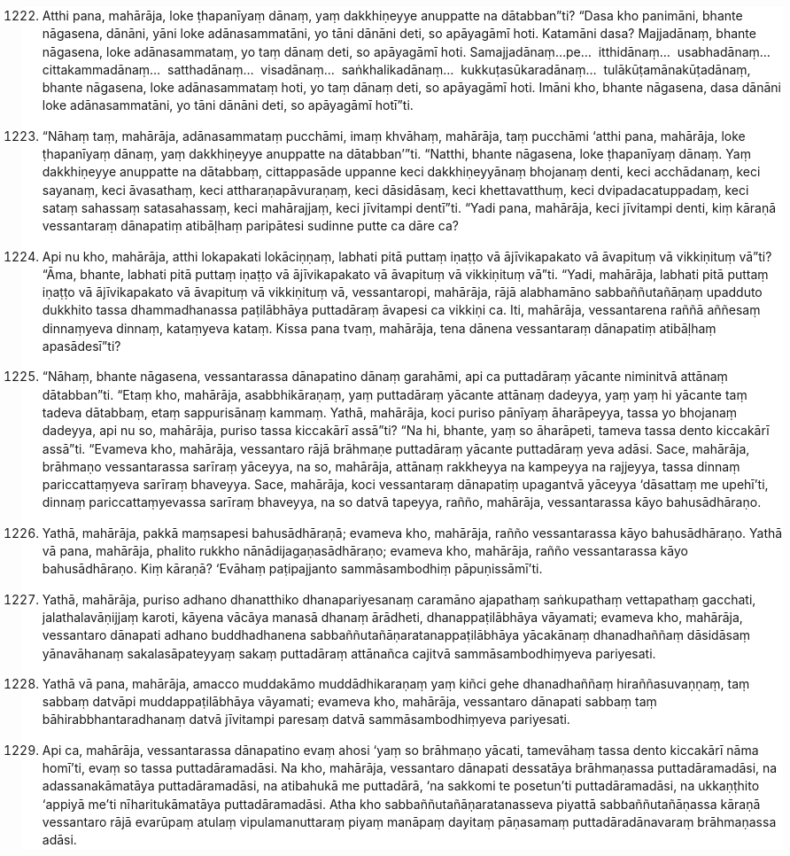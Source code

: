 1222. Atthi pana, mahārāja, loke ṭhapanīyaṃ dānaṃ, yaṃ dakkhiṇeyye anuppatte na dātabban”ti? “Dasa kho panimāni, bhante nāgasena, dānāni, yāni loke adānasammatāni, yo tāni dānāni deti, so apāyagāmī hoti. Katamāni dasa? Majjadānaṃ, bhante nāgasena, loke adānasammataṃ, yo taṃ dānaṃ deti, so apāyagāmī hoti. Samajjadānaṃ…pe…  itthidānaṃ…  usabhadānaṃ…  cittakammadānaṃ…  satthadānaṃ…  visadānaṃ…  saṅkhalikadānaṃ…  kukkuṭasūkaradānaṃ…  tulākūṭamānakūṭadānaṃ, bhante nāgasena, loke adānasammataṃ hoti, yo taṃ dānaṃ deti, so apāyagāmī hoti. Imāni kho, bhante nāgasena, dasa dānāni loke adānasammatāni, yo tāni dānāni deti, so apāyagāmī hotī”ti.

1223. “Nāhaṃ taṃ, mahārāja, adānasammataṃ pucchāmi, imaṃ khvāhaṃ, mahārāja, taṃ pucchāmi ‘atthi pana, mahārāja, loke ṭhapanīyaṃ dānaṃ, yaṃ dakkhiṇeyye anuppatte na dātabban’”ti. “Natthi, bhante nāgasena, loke ṭhapanīyaṃ dānaṃ. Yaṃ dakkhiṇeyye anuppatte na dātabbaṃ, cittappasāde uppanne keci dakkhiṇeyyānaṃ bhojanaṃ denti, keci acchādanaṃ, keci sayanaṃ, keci āvasathaṃ, keci attharaṇapāvuraṇaṃ, keci dāsidāsaṃ, keci khettavatthuṃ, keci dvipadacatuppadaṃ, keci sataṃ sahassaṃ satasahassaṃ, keci mahārajjaṃ, keci jīvitampi dentī”ti. “Yadi pana, mahārāja, keci jīvitampi denti, kiṃ kāraṇā vessantaraṃ dānapatiṃ atibāḷhaṃ paripātesi sudinne putte ca dāre ca?

1224. Api nu kho, mahārāja, atthi lokapakati lokāciṇṇaṃ, labhati pitā puttaṃ iṇaṭṭo vā ājīvikapakato vā āvapituṃ vā vikkiṇituṃ vā”ti? “Āma, bhante, labhati pitā puttaṃ iṇaṭṭo vā ājīvikapakato vā āvapituṃ vā vikkiṇituṃ vā”ti. “Yadi, mahārāja, labhati pitā puttaṃ iṇaṭṭo vā ājīvikapakato vā āvapituṃ vā vikkiṇituṃ vā, vessantaropi, mahārāja, rājā alabhamāno sabbaññutañāṇaṃ upadduto dukkhito tassa dhammadhanassa paṭilābhāya puttadāraṃ āvapesi ca vikkiṇi ca. Iti, mahārāja, vessantarena raññā aññesaṃ dinnaṃyeva dinnaṃ, kataṃyeva kataṃ. Kissa pana tvaṃ, mahārāja, tena dānena vessantaraṃ dānapatiṃ atibāḷhaṃ apasādesī”ti?

1225. “Nāhaṃ, bhante nāgasena, vessantarassa dānapatino dānaṃ garahāmi, api ca puttadāraṃ yācante niminitvā attānaṃ dātabban”ti. “Etaṃ kho, mahārāja, asabbhikāraṇaṃ, yaṃ puttadāraṃ yācante attānaṃ dadeyya, yaṃ yaṃ hi yācante taṃ tadeva dātabbaṃ, etaṃ sappurisānaṃ kammaṃ. Yathā, mahārāja, koci puriso pānīyaṃ āharāpeyya, tassa yo bhojanaṃ dadeyya, api nu so, mahārāja, puriso tassa kiccakārī assā”ti? “Na hi, bhante, yaṃ so āharāpeti, tameva tassa dento kiccakārī assā”ti. “Evameva kho, mahārāja, vessantaro rājā brāhmaṇe puttadāraṃ yācante puttadāraṃ yeva adāsi. Sace, mahārāja, brāhmaṇo vessantarassa sarīraṃ yāceyya, na so, mahārāja, attānaṃ rakkheyya na kampeyya na rajjeyya, tassa dinnaṃ pariccattaṃyeva sarīraṃ bhaveyya. Sace, mahārāja, koci vessantaraṃ dānapatiṃ upagantvā yāceyya ‘dāsattaṃ me upehī’ti, dinnaṃ pariccattaṃyevassa sarīraṃ bhaveyya, na so datvā tapeyya, rañño, mahārāja, vessantarassa kāyo bahusādhāraṇo.

1226. Yathā, mahārāja, pakkā maṃsapesi bahusādhāraṇā; evameva kho, mahārāja, rañño vessantarassa kāyo bahusādhāraṇo. Yathā vā pana, mahārāja, phalito rukkho nānādijagaṇasādhāraṇo; evameva kho, mahārāja, rañño vessantarassa kāyo bahusādhāraṇo. Kiṃ kāraṇā? ‘Evāhaṃ paṭipajjanto sammāsambodhiṃ pāpuṇissāmī’ti.

1227. Yathā, mahārāja, puriso adhano dhanatthiko dhanapariyesanaṃ caramāno ajapathaṃ saṅkupathaṃ vettapathaṃ gacchati, jalathalavāṇijjaṃ karoti, kāyena vācāya manasā dhanaṃ ārādheti, dhanappaṭilābhāya vāyamati; evameva kho, mahārāja, vessantaro dānapati adhano buddhadhanena sabbaññutañāṇaratanappaṭilābhāya yācakānaṃ dhanadhaññaṃ dāsidāsaṃ yānavāhanaṃ sakalasāpateyyaṃ sakaṃ puttadāraṃ attānañca cajitvā sammāsambodhiṃyeva pariyesati.

1228. Yathā vā pana, mahārāja, amacco muddakāmo muddādhikaraṇaṃ yaṃ kiñci gehe dhanadhaññaṃ hiraññasuvaṇṇaṃ, taṃ sabbaṃ datvāpi muddappaṭilābhāya vāyamati; evameva kho, mahārāja, vessantaro dānapati sabbaṃ taṃ bāhirabbhantaradhanaṃ datvā jīvitampi paresaṃ datvā sammāsambodhiṃyeva pariyesati.

1229. Api ca, mahārāja, vessantarassa dānapatino evaṃ ahosi ‘yaṃ so brāhmaṇo yācati, tamevāhaṃ tassa dento kiccakārī nāma homī’ti, evaṃ so tassa puttadāramadāsi. Na kho, mahārāja, vessantaro dānapati dessatāya brāhmaṇassa puttadāramadāsi, na adassanakāmatāya puttadāramadāsi, na atibahukā me puttadārā, ‘na sakkomi te posetun’ti puttadāramadāsi, na ukkaṇṭhito ‘appiyā me’ti nīharitukāmatāya puttadāramadāsi. Atha kho sabbaññutañāṇaratanasseva piyattā sabbaññutañāṇassa kāraṇā vessantaro rājā evarūpaṃ atulaṃ vipulamanuttaraṃ piyaṃ manāpaṃ dayitaṃ pāṇasamaṃ puttadāradānavaraṃ brāhmaṇassa adāsi.
